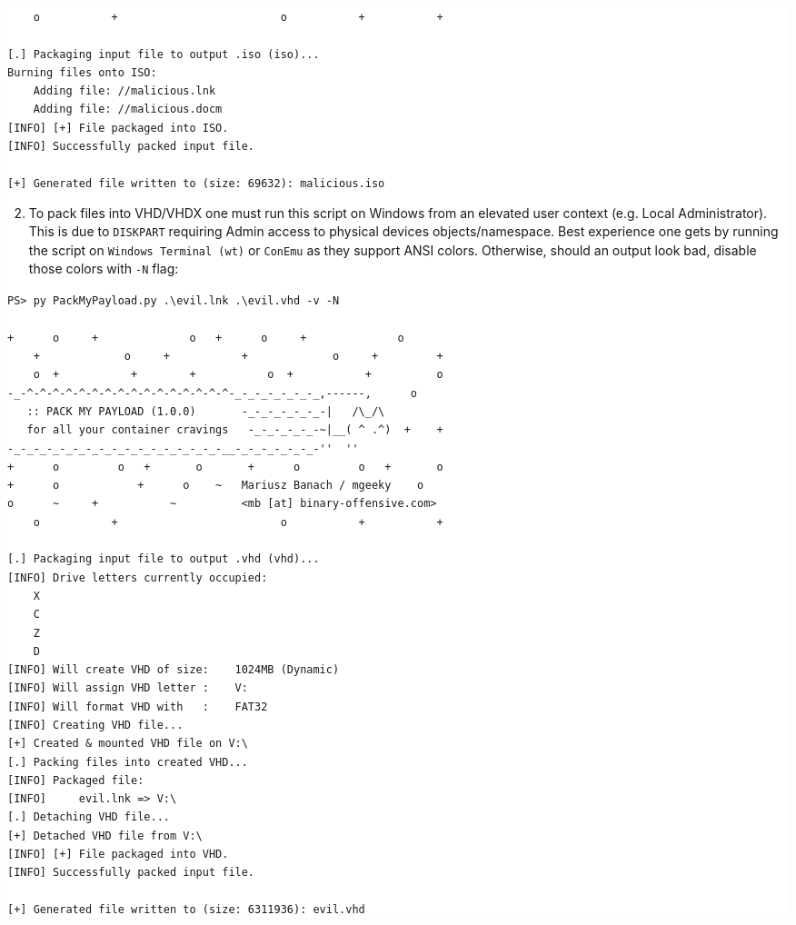 ```
    o           +                         o           +           +

[.] Packaging input file to output .iso (iso)...
Burning files onto ISO:
    Adding file: //malicious.lnk
    Adding file: //malicious.docm
[INFO] [+] File packaged into ISO.
[INFO] Successfully packed input file.

[+] Generated file written to (size: 69632): malicious.iso
```

2. To pack files into VHD/VHDX one must run this script on Windows from an elevated user context (e.g. Local Administrator). This is due to `DISKPART` requiring Admin access to physical devices objects/namespace. Best experience one gets by running the script on `Windows Terminal (wt)` or `ConEmu` as they support ANSI colors. Otherwise, should an output look bad, disable those colors with `-N` flag:
```
PS> py PackMyPayload.py .\evil.lnk .\evil.vhd -v -N

+      o     +              o   +      o     +              o
    +             o     +           +             o     +         +
    o  +           +        +           o  +           +          o
-_-^-^-^-^-^-^-^-^-^-^-^-^-^-^-^-^-_-_-_-_-_-_-_,------,      o
   :: PACK MY PAYLOAD (1.0.0)       -_-_-_-_-_-_-|   /\_/\
   for all your container cravings   -_-_-_-_-_-~|__( ^ .^)  +    +
-_-_-_-_-_-_-_-_-_-_-_-_-_-_-_-_-__-_-_-_-_-_-_-''  ''
+      o         o   +       o       +      o         o   +       o
+      o            +      o    ~   Mariusz Banach / mgeeky    o
o      ~     +           ~          <mb [at] binary-offensive.com>
    o           +                         o           +           +

[.] Packaging input file to output .vhd (vhd)...
[INFO] Drive letters currently occupied:
    X
    C
    Z
    D
[INFO] Will create VHD of size:    1024MB (Dynamic)
[INFO] Will assign VHD letter :    V:
[INFO] Will format VHD with   :    FAT32
[INFO] Creating VHD file...
[+] Created & mounted VHD file on V:\
[.] Packing files into created VHD...
[INFO] Packaged file:
[INFO]     evil.lnk => V:\
[.] Detaching VHD file...
[+] Detached VHD file from V:\
[INFO] [+] File packaged into VHD.
[INFO] Successfully packed input file.

[+] Generated file written to (size: 6311936): evil.vhd
```
